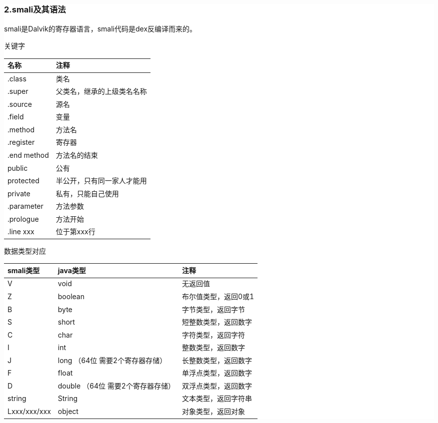 

### 2.smali及其语法

smali是Dalvik的寄存器语言，smali代码是dex反编译而来的。

关键字

| 名称        | 注释                       |
| :---------- | :------------------------- |
| .class      | 类名                       |
| .super      | 父类名，继承的上级类名名称 |
| .source     | 源名                       |
| .field      | 变量                       |
| .method     | 方法名                     |
| .register   | 寄存器                     |
| .end method | 方法名的结束               |
| public      | 公有                       |
| protected   | 半公开，只有同一家人才能用 |
| private     | 私有，只能自己使用         |
| .parameter  | 方法参数                   |
| .prologue   | 方法开始                   |
| .line xxx   | 位于第xxx行                |

数据类型对应

| smali类型    | java类型                          | 注释                 |
| :----------- | :-------------------------------- | :------------------- |
| V            | void                              | 无返回值             |
| Z            | boolean                           | 布尔值类型，返回0或1 |
| B            | byte                              | 字节类型，返回字节   |
| S            | short                             | 短整数类型，返回数字 |
| C            | char                              | 字符类型，返回字符   |
| I            | int                               | 整数类型，返回数字   |
| J            | long （64位 需要2个寄存器存储）   | 长整数类型，返回数字 |
| F            | float                             | 单浮点类型，返回数字 |
| D            | double （64位 需要2个寄存器存储） | 双浮点类型，返回数字 |
| string       | String                            | 文本类型，返回字符串 |
| Lxxx/xxx/xxx | object                            | 对象类型，返回对象   |
